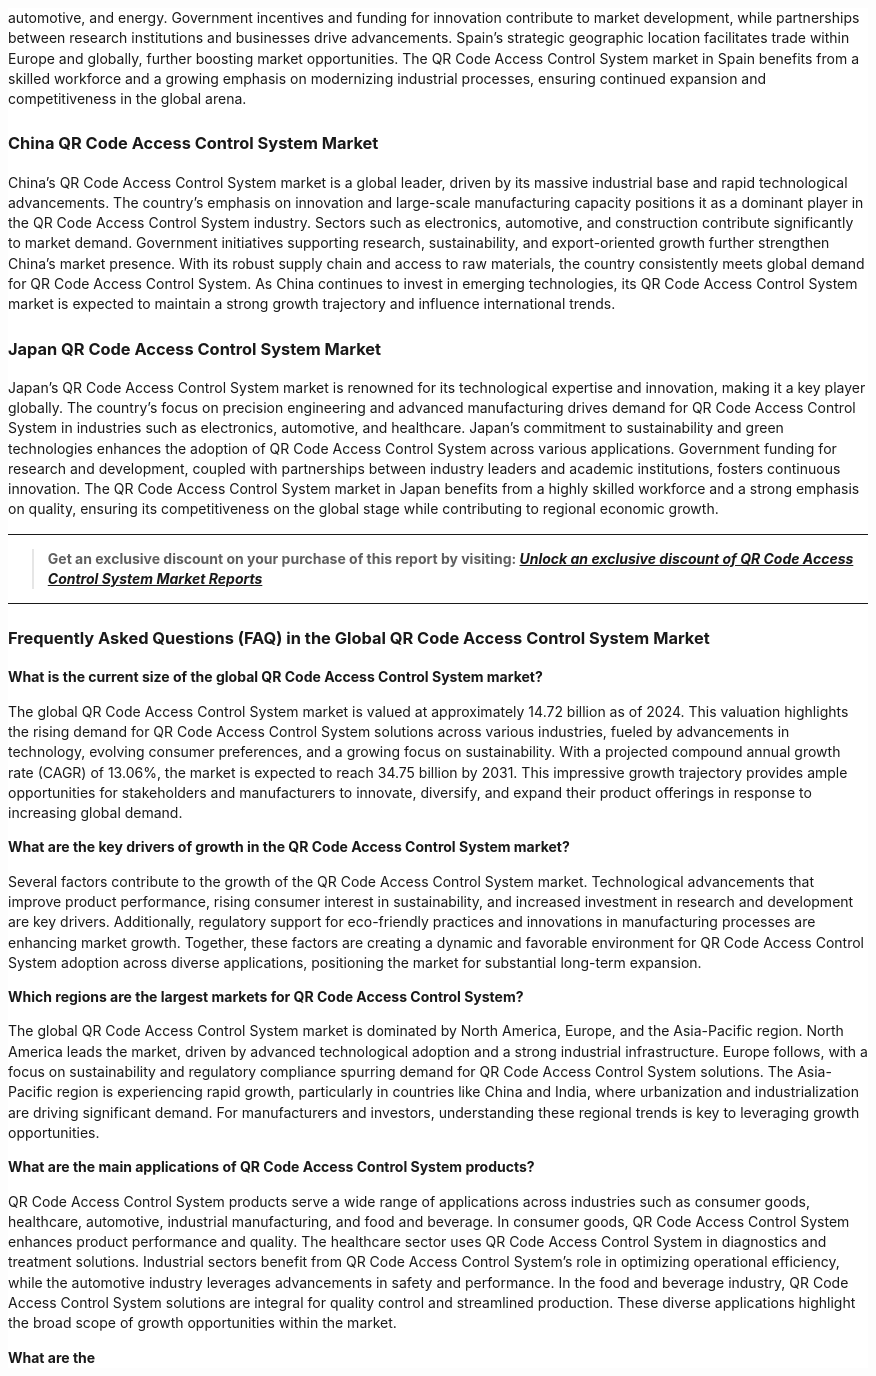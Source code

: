 automotive, and energy. Government incentives and funding for innovation contribute to market development, while partnerships between research institutions and businesses drive advancements. Spain&rsquo;s strategic geographic location facilitates trade within Europe and globally, further boosting market opportunities. The QR Code Access Control System market in Spain benefits from a skilled workforce and a growing emphasis on modernizing industrial processes, ensuring continued expansion and competitiveness in the global arena.</p><h3>China QR Code Access Control System Market</h3><p>China&rsquo;s QR Code Access Control System market is a global leader, driven by its massive industrial base and rapid technological advancements. The country&rsquo;s emphasis on innovation and large-scale manufacturing capacity positions it as a dominant player in the QR Code Access Control System industry. Sectors such as electronics, automotive, and construction contribute significantly to market demand. Government initiatives supporting research, sustainability, and export-oriented growth further strengthen China&rsquo;s market presence. With its robust supply chain and access to raw materials, the country consistently meets global demand for QR Code Access Control System. As China continues to invest in emerging technologies, its QR Code Access Control System market is expected to maintain a strong growth trajectory and influence international trends.</p><h3>Japan QR Code Access Control System Market</h3><p>Japan&rsquo;s QR Code Access Control System market is renowned for its technological expertise and innovation, making it a key player globally. The country&rsquo;s focus on precision engineering and advanced manufacturing drives demand for QR Code Access Control System in industries such as electronics, automotive, and healthcare. Japan&rsquo;s commitment to sustainability and green technologies enhances the adoption of QR Code Access Control System across various applications. Government funding for research and development, coupled with partnerships between industry leaders and academic institutions, fosters continuous innovation. The QR Code Access Control System market in Japan benefits from a highly skilled workforce and a strong emphasis on quality, ensuring its competitiveness on the global stage while contributing to regional economic growth.</p><hr /><blockquote><p><strong>Get an exclusive discount on your purchase of this report by visiting: <em><a href="://marketresearchpulse.com/ask-for-discount/16042?utm_source=Github&amp;utm_medium=0117">Unlock an exclusive discount of QR Code Access Control System Market Reports</a></em>&nbsp;</strong></p></blockquote><hr /><h3>Frequently Asked Questions (FAQ) in the Global QR Code Access Control System Market</h3><p><strong>What is the current size of the global QR Code Access Control System market?</strong></p><p>The global QR Code Access Control System market is valued at approximately 14.72 billion as of 2024. This valuation highlights the rising demand for QR Code Access Control System solutions across various industries, fueled by advancements in technology, evolving consumer preferences, and a growing focus on sustainability. With a projected compound annual growth rate (CAGR) of 13.06%, the market is expected to reach 34.75 billion by 2031. This impressive growth trajectory provides ample opportunities for stakeholders and manufacturers to innovate, diversify, and expand their product offerings in response to increasing global demand.</p><p><strong>What are the key drivers of growth in the QR Code Access Control System market?</strong></p><p>Several factors contribute to the growth of the QR Code Access Control System market. Technological advancements that improve product performance, rising consumer interest in sustainability, and increased investment in research and development are key drivers. Additionally, regulatory support for eco-friendly practices and innovations in manufacturing processes are enhancing market growth. Together, these factors are creating a dynamic and favorable environment for QR Code Access Control System adoption across diverse applications, positioning the market for substantial long-term expansion.</p><p><strong>Which regions are the largest markets for QR Code Access Control System?</strong></p><p>The global QR Code Access Control System market is dominated by North America, Europe, and the Asia-Pacific region. North America leads the market, driven by advanced technological adoption and a strong industrial infrastructure. Europe follows, with a focus on sustainability and regulatory compliance spurring demand for QR Code Access Control System solutions. The Asia-Pacific region is experiencing rapid growth, particularly in countries like China and India, where urbanization and industrialization are driving significant demand. For manufacturers and investors, understanding these regional trends is key to leveraging growth opportunities.</p><p><strong>What are the main applications of QR Code Access Control System products?</strong></p><p>QR Code Access Control System products serve a wide range of applications across industries such as consumer goods, healthcare, automotive, industrial manufacturing, and food and beverage. In consumer goods, QR Code Access Control System enhances product performance and quality. The healthcare sector uses QR Code Access Control System in diagnostics and treatment solutions. Industrial sectors benefit from QR Code Access Control System&rsquo;s role in optimizing operational efficiency, while the automotive industry leverages advancements in safety and performance. In the food and beverage industry, QR Code Access Control System solutions are integral for quality control and streamlined production. These diverse applications highlight the broad scope of growth opportunities within the market.</p><p><strong>What are the
